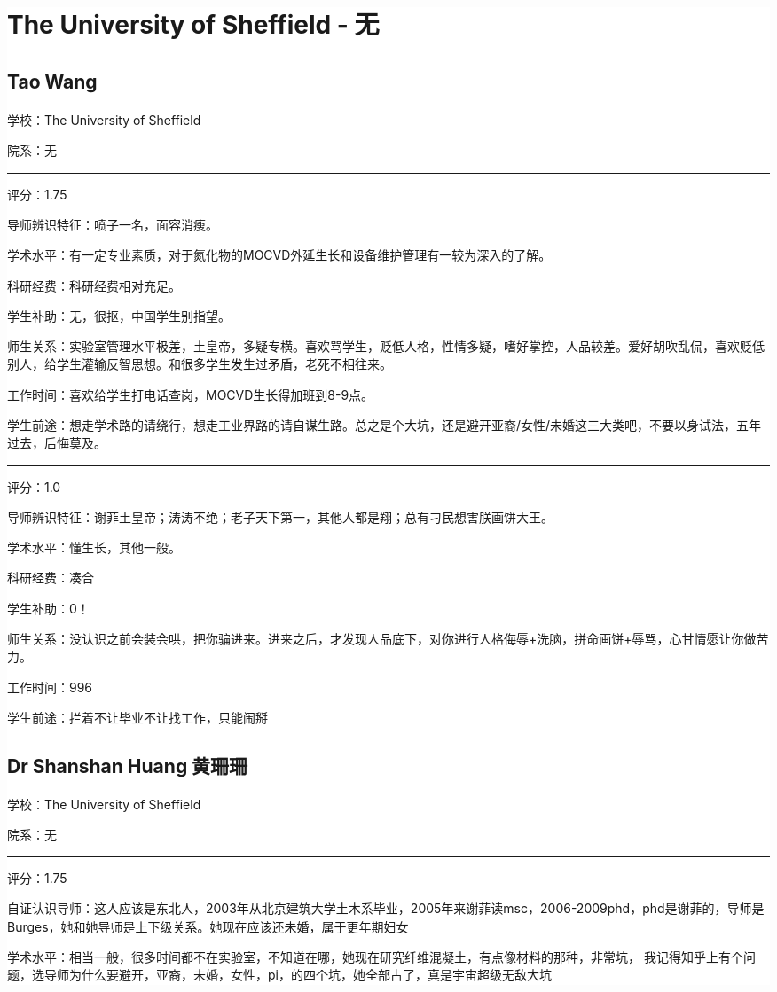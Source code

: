 # The University of Sheffield - 无

## Tao Wang

学校：The University of Sheffield

院系：无

* * *

评分：1.75

导师辨识特征：喷子一名，面容消瘦。

学术水平：有一定专业素质，对于氮化物的MOCVD外延生长和设备维护管理有一较为深入的了解。

科研经费：科研经费相对充足。

学生补助：无，很抠，中国学生别指望。

师生关系：实验室管理水平极差，土皇帝，多疑专横。喜欢骂学生，贬低人格，性情多疑，嗜好掌控，人品较差。爱好胡吹乱侃，喜欢贬低别人，给学生灌输反智思想。和很多学生发生过矛盾，老死不相往来。

工作时间：喜欢给学生打电话查岗，MOCVD生长得加班到8-9点。

学生前途：想走学术路的请绕行，想走工业界路的请自谋生路。总之是个大坑，还是避开亚裔/女性/未婚这三大类吧，不要以身试法，五年过去，后悔莫及。

* * *

评分：1.0

导师辨识特征：谢菲土皇帝；涛涛不绝；老子天下第一，其他人都是翔；总有刁民想害朕画饼大王。

学术水平：懂生长，其他一般。

科研经费：凑合

学生补助：0！

师生关系：没认识之前会装会哄，把你骗进来。进来之后，才发现人品底下，对你进行人格侮辱+洗脑，拼命画饼+辱骂，心甘情愿让你做苦力。

工作时间：996

学生前途：拦着不让毕业不让找工作，只能闹掰

## Dr Shanshan Huang 黄珊珊

学校：The University of Sheffield

院系：无

* * *

评分：1.75

自证认识导师：这人应该是东北人，2003年从北京建筑大学土木系毕业，2005年来谢菲读msc，2006-2009phd，phd是谢菲的，导师是Burges，她和她导师是上下级关系。她现在应该还未婚，属于更年期妇女

学术水平：相当一般，很多时间都不在实验室，不知道在哪，她现在研究纤维混凝土，有点像材料的那种，非常坑，
我记得知乎上有个问题，选导师为什么要避开，亚裔，未婚，女性，pi，的四个坑，她全部占了，真是宇宙超级无敌大坑
